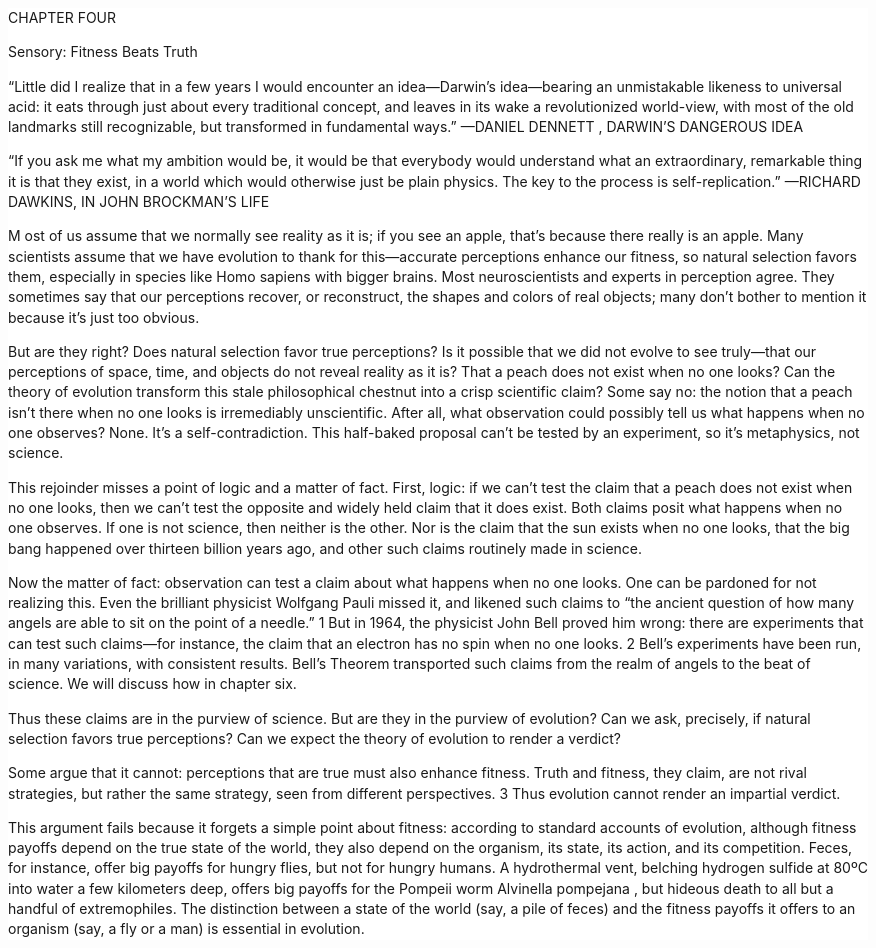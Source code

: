 CHAPTER FOUR

Sensory: Fitness Beats Truth

“Little did I realize that in a few years I would encounter an idea—Darwin’s idea—bearing an unmistakable likeness to universal acid: it eats through just about every traditional concept, and leaves in its wake a revolutionized world-view, with most of the old landmarks still recognizable, but transformed in fundamental ways.”
—DANIEL DENNETT , DARWIN’S DANGEROUS IDEA

“If you ask me what my ambition would be, it would be that everybody would understand what an extraordinary, remarkable thing it is that they exist, in a world which would otherwise just be plain physics. The key to the process is self-replication.”
—RICHARD DAWKINS, IN JOHN BROCKMAN’S LIFE

M ost of us assume that we normally see reality as it is; if you see an apple, that’s because there really is an apple. Many scientists assume that we have evolution to thank for this—accurate perceptions enhance our fitness, so natural selection favors them, especially in species like Homo sapiens with bigger brains. Most neuroscientists and experts in perception agree. They sometimes say that our perceptions recover, or reconstruct, the shapes and colors of real objects; many don’t bother to mention it because it’s just too obvious.

But are they right? Does natural selection favor true perceptions? Is it possible that we did not evolve to see truly—that our perceptions of space, time, and objects do not reveal reality as it is? That a peach does not exist when no one looks? Can the theory of evolution transform this stale philosophical chestnut into a crisp scientific claim?
Some say no: the notion that a peach isn’t there when no one looks is irremediably unscientific. After all, what observation could possibly tell us what happens when no one observes? None. It’s a self-contradiction. This half-baked proposal can’t be tested by an experiment, so it’s metaphysics, not science.

This rejoinder misses a point of logic and a matter of fact. First, logic: if we can’t test the claim that a peach does not exist when no one looks, then we can’t test the opposite and widely held claim that it does exist. Both claims posit what happens when no one observes. If one is not science, then neither is the other. Nor is the claim that the sun exists when no one looks, that the big bang happened over thirteen billion years ago, and other such claims routinely made in science.

Now the matter of fact: observation can test a claim about what happens when no one looks. One can be pardoned for not realizing this. Even the brilliant physicist Wolfgang Pauli missed it, and likened such claims to “the ancient question of how many angels are able to sit on the point of a needle.” 1 But in 1964, the physicist John Bell proved him wrong: there are experiments that can test such claims—for instance, the claim that an electron has no spin when no one looks. 2 Bell’s experiments have been run, in many variations, with consistent results. Bell’s Theorem transported such claims from the realm of angels to the beat of science. We will discuss how in chapter six.

Thus these claims are in the purview of science. But are they in the purview of evolution? Can we ask, precisely, if natural selection favors true perceptions? Can we expect the theory of evolution to render a verdict?

Some argue that it cannot: perceptions that are true must also enhance fitness. Truth and fitness, they claim, are not rival strategies, but rather the same strategy, seen from different perspectives. 3 Thus evolution cannot render an impartial verdict.

This argument fails because it forgets a simple point about fitness: according to standard accounts of evolution, although fitness payoffs depend on the true state of the world, they also depend on the organism, its state, its action, and its competition. Feces, for instance, offer big payoffs for hungry flies, but not for hungry humans. A hydrothermal vent, belching hydrogen sulfide at 80ºC into water a few kilometers deep, offers big payoffs for the Pompeii worm Alvinella pompejana , but hideous death to all but a handful of extremophiles. The distinction between a state of the world (say, a pile of feces) and the fitness payoffs it offers to an organism (say, a fly or a man) is essential in evolution.
